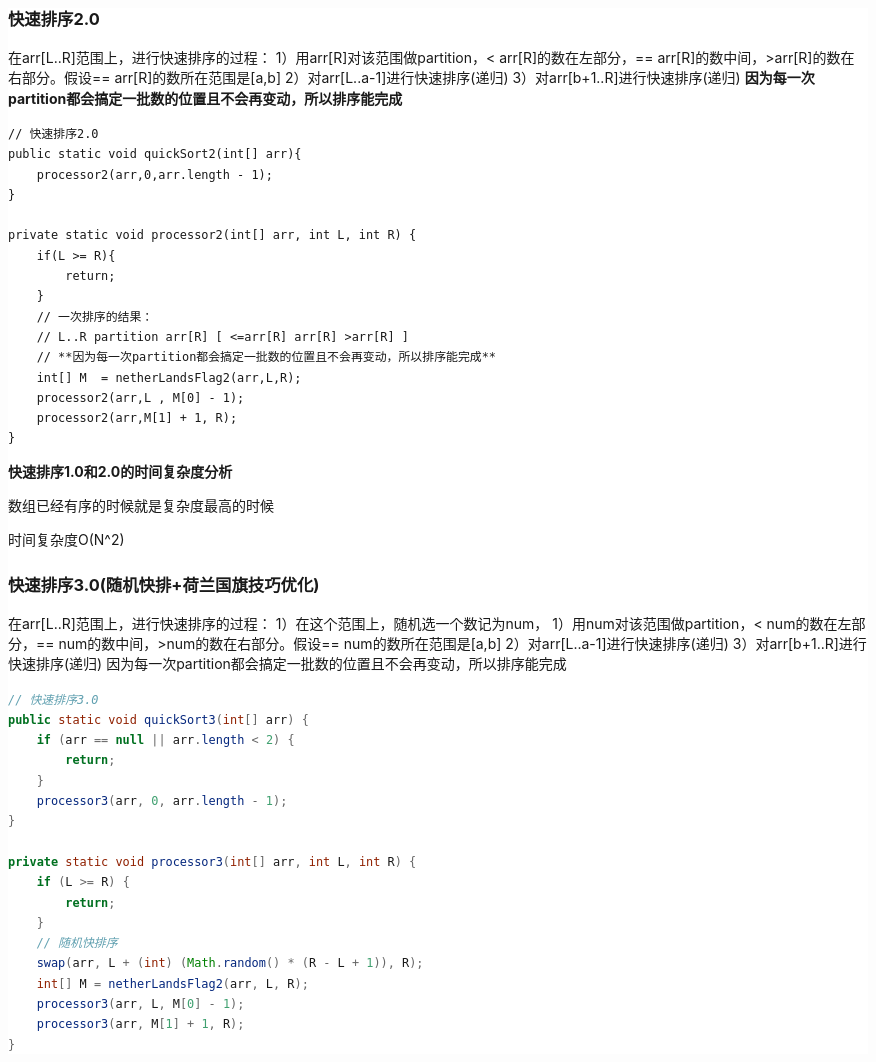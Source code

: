 ### 快速排序2.0

在arr[L..R]范围上，进行快速排序的过程：
1）用arr[R]对该范围做partition，< arr[R]的数在左部分，== arr[R]的数中间，>arr[R]的数在右部分。假设== arr[R]的数所在范围是[a,b]
2）对arr[L..a-1]进行快速排序(递归)
3）对arr[b+1..R]进行快速排序(递归)
**因为每一次partition都会搞定一批数的位置且不会再变动，所以排序能完成**

```
// 快速排序2.0
public static void quickSort2(int[] arr){
    processor2(arr,0,arr.length - 1);
}

private static void processor2(int[] arr, int L, int R) {
    if(L >= R){
        return;
    }
    // 一次排序的结果：
    // L..R partition arr[R] [ <=arr[R] arr[R] >arr[R] ]
    // **因为每一次partition都会搞定一批数的位置且不会再变动，所以排序能完成**
    int[] M  = netherLandsFlag2(arr,L,R);
    processor2(arr,L , M[0] - 1);
    processor2(arr,M[1] + 1, R);
}
```

**快速排序1.0和2.0的时间复杂度分析**

数组已经有序的时候就是复杂度最高的时候

时间复杂度O(N^2)

### 快速排序3.0(随机快排+荷兰国旗技巧优化)

在arr[L..R]范围上，进行快速排序的过程：
1）在这个范围上，随机选一个数记为num，
1）用num对该范围做partition，< num的数在左部分，== num的数中间，>num的数在右部分。假设== num的数所在范围是[a,b]
2）对arr[L..a-1]进行快速排序(递归)
3）对arr[b+1..R]进行快速排序(递归)
因为每一次partition都会搞定一批数的位置且不会再变动，所以排序能完成

```java
// 快速排序3.0
public static void quickSort3(int[] arr) {
    if (arr == null || arr.length < 2) {
        return;
    }
    processor3(arr, 0, arr.length - 1);
}

private static void processor3(int[] arr, int L, int R) {
    if (L >= R) {
        return;
    }
    // 随机快排序
    swap(arr, L + (int) (Math.random() * (R - L + 1)), R);
    int[] M = netherLandsFlag2(arr, L, R);
    processor3(arr, L, M[0] - 1);
    processor3(arr, M[1] + 1, R);
}
```
